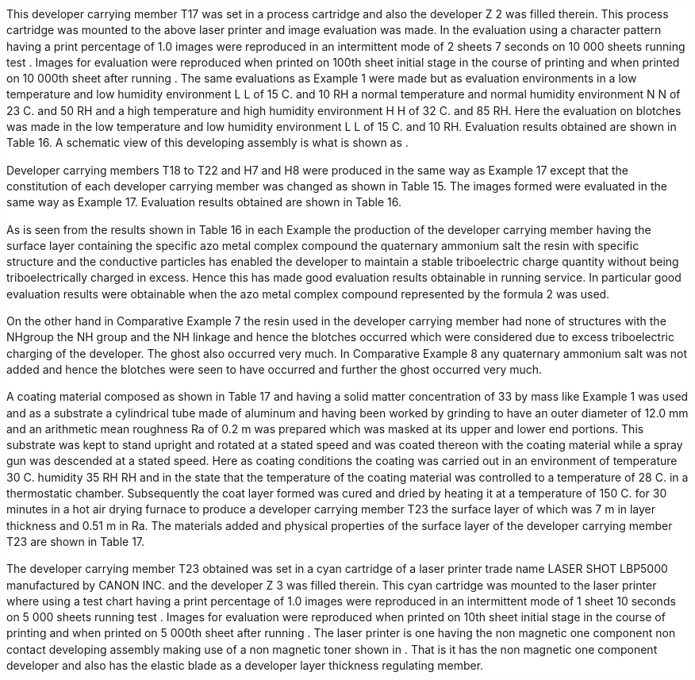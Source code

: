 This developer carrying member T17 was set in a process cartridge and also the developer Z 2 was filled therein. This process cartridge was mounted to the above laser printer and image evaluation was made. In the evaluation using a character pattern having a print percentage of 1.0 images were reproduced in an intermittent mode of 2 sheets 7 seconds on 10 000 sheets running test . Images for evaluation were reproduced when printed on 100th sheet initial stage in the course of printing and when printed on 10 000th sheet after running . The same evaluations as Example 1 were made but as evaluation environments in a low temperature and low humidity environment L L of 15 C. and 10 RH a normal temperature and normal humidity environment N N of 23 C. and 50 RH and a high temperature and high humidity environment H H of 32 C. and 85 RH. Here the evaluation on blotches was made in the low temperature and low humidity environment L L of 15 C. and 10 RH. Evaluation results obtained are shown in Table 16. A schematic view of this developing assembly is what is shown as .

Developer carrying members T18 to T22 and H7 and H8 were produced in the same way as Example 17 except that the constitution of each developer carrying member was changed as shown in Table 15. The images formed were evaluated in the same way as Example 17. Evaluation results obtained are shown in Table 16.

As is seen from the results shown in Table 16 in each Example the production of the developer carrying member having the surface layer containing the specific azo metal complex compound the quaternary ammonium salt the resin with specific structure and the conductive particles has enabled the developer to maintain a stable triboelectric charge quantity without being triboelectrically charged in excess. Hence this has made good evaluation results obtainable in running service. In particular good evaluation results were obtainable when the azo metal complex compound represented by the formula 2 was used.

On the other hand in Comparative Example 7 the resin used in the developer carrying member had none of structures with the NHgroup the NH group and the NH linkage and hence the blotches occurred which were considered due to excess triboelectric charging of the developer. The ghost also occurred very much. In Comparative Example 8 any quaternary ammonium salt was not added and hence the blotches were seen to have occurred and further the ghost occurred very much.

A coating material composed as shown in Table 17 and having a solid matter concentration of 33 by mass like Example 1 was used and as a substrate a cylindrical tube made of aluminum and having been worked by grinding to have an outer diameter of 12.0 mm and an arithmetic mean roughness Ra of 0.2 m was prepared which was masked at its upper and lower end portions. This substrate was kept to stand upright and rotated at a stated speed and was coated thereon with the coating material while a spray gun was descended at a stated speed. Here as coating conditions the coating was carried out in an environment of temperature 30 C. humidity 35 RH RH and in the state that the temperature of the coating material was controlled to a temperature of 28 C. in a thermostatic chamber. Subsequently the coat layer formed was cured and dried by heating it at a temperature of 150 C. for 30 minutes in a hot air drying furnace to produce a developer carrying member T23 the surface layer of which was 7 m in layer thickness and 0.51 m in Ra. The materials added and physical properties of the surface layer of the developer carrying member T23 are shown in Table 17.

The developer carrying member T23 obtained was set in a cyan cartridge of a laser printer trade name LASER SHOT LBP5000 manufactured by CANON INC. and the developer Z 3 was filled therein. This cyan cartridge was mounted to the laser printer where using a test chart having a print percentage of 1.0 images were reproduced in an intermittent mode of 1 sheet 10 seconds on 5 000 sheets running test . Images for evaluation were reproduced when printed on 10th sheet initial stage in the course of printing and when printed on 5 000th sheet after running . The laser printer is one having the non magnetic one component non contact developing assembly making use of a non magnetic toner shown in . That is it has the non magnetic one component developer and also has the elastic blade as a developer layer thickness regulating member.
